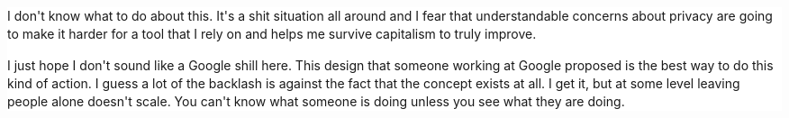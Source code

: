 I don't know what to do about this. It's a shit situation all around and I fear
that understandable concerns about privacy are going to make it harder for a
tool that I rely on and helps me survive capitalism to truly improve.

I just hope I don't sound like a Google shill here. This design that someone
working at Google proposed is the best way to do this kind of action. I guess a
lot of the backlash is against the fact that the concept exists at all. I get
it, but at some level leaving people alone doesn't scale. You can't know what
someone is doing unless you see what they are doing.
